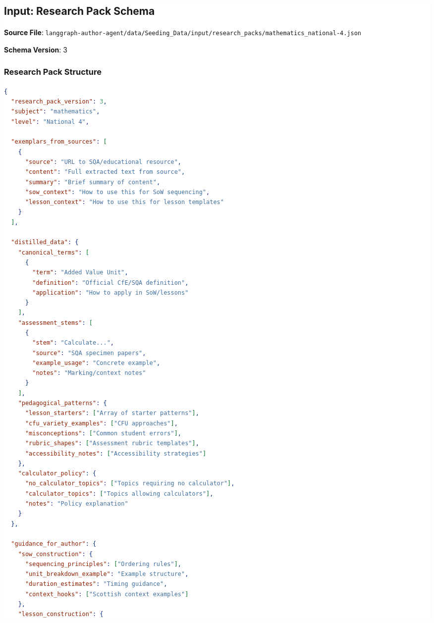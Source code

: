 
## Input: Research Pack Schema

**Source File**: `langgraph-author-agent/data/Seeding_Data/input/research_packs/mathematics_national-4.json`

**Schema Version**: 3

### Research Pack Structure

```json
{
  "research_pack_version": 3,
  "subject": "mathematics",
  "level": "National 4",

  "exemplars_from_sources": [
    {
      "source": "URL to SQA/educational resource",
      "content": "Full extracted text from source",
      "summary": "Brief summary of content",
      "sow_context": "How to use this for SoW sequencing",
      "lesson_context": "How to use this for lesson templates"
    }
  ],

  "distilled_data": {
    "canonical_terms": [
      {
        "term": "Added Value Unit",
        "definition": "Official CfE/SQA definition",
        "application": "How to apply in SoW/lessons"
      }
    ],
    "assessment_stems": [
      {
        "stem": "Calculate...",
        "source": "SQA specimen papers",
        "example_usage": "Concrete example",
        "notes": "Marking/context notes"
      }
    ],
    "pedagogical_patterns": {
      "lesson_starters": ["Array of starter patterns"],
      "cfu_variety_examples": ["CFU approaches"],
      "misconceptions": ["Common student errors"],
      "rubric_shapes": ["Assessment rubric templates"],
      "accessibility_notes": ["Accessibility strategies"]
    },
    "calculator_policy": {
      "no_calculator_topics": ["Topics requiring no calculator"],
      "calculator_topics": ["Topics allowing calculators"],
      "notes": "Policy explanation"
    }
  },

  "guidance_for_author": {
    "sow_construction": {
      "sequencing_principles": ["Ordering rules"],
      "unit_breakdown_example": "Example structure",
      "duration_estimates": "Timing guidance",
      "context_hooks": ["Scottish context examples"]
    },
    "lesson_construction": {
```